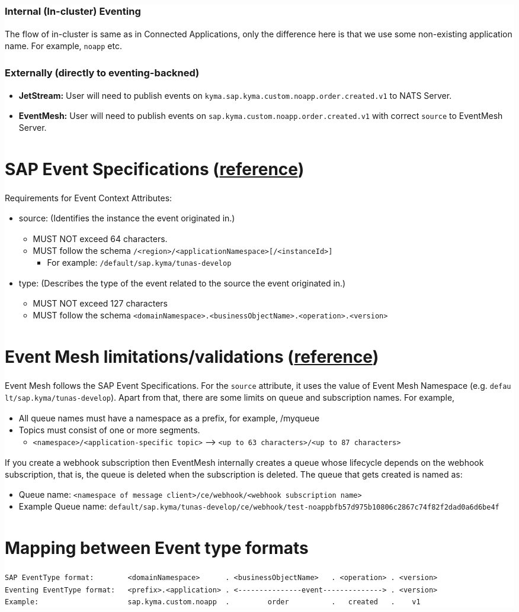 ### Internal (In-cluster) Eventing

The flow of in-cluster is same as in Connected Applications, only the difference here is that we use some non-existing application name. For example, `noapp` etc.

### Externally (directly to eventing-backned)

- **JetStream:** User will need to publish events on `kyma.sap.kyma.custom.noapp.order.created.v1` to NATS Server.

- **EventMesh:** User will need to publish events on `sap.kyma.custom.noapp.order.created.v1` with correct `source` to EventMesh Server.

# SAP Event Specifications ([reference](https://github.tools.sap/CentralEngineering/sap-event-specification))

Requirements for Event Context Attributes:
- source: (Identifies the instance the event originated in.)
    - MUST NOT exceed 64 characters.
    - MUST follow the schema `/<region>/<applicationNamespace>[/<instanceId>]`
        - For example: `/default/sap.kyma/tunas-develop`

- type: (Describes the type of the event related to the source the event originated in.)
    - MUST NOT exceed 127 characters
    - MUST follow the schema `<domainNamespace>.<businessObjectName>.<operation>.<version>`

# Event Mesh limitations/validations ([reference](https://help.sap.com/docs/SAP_EM/bf82e6b26456494cbdd197057c09979f/df532e8735eb4322b00bfc7e42f84e8d.html))

Event Mesh follows the SAP Event Specifications. For the `source` attribute, it uses the value of Event Mesh Namespace (e.g. `default/sap.kyma/tunas-develop`). Apart from that, there are some limits on queue and subscription names. For example,

- All queue names must have a namespace as a prefix, for example, <namespace>/myqueue
- Topics must consist of one or more segments.
    - `<namespace>/<application-specific topic>` --> `<up to 63 characters>/<up to 87 characters>`

If you create a webhook subscription then EventMesh internally creates a queue whose lifecycle depends on the webhook subscription, that is, the queue is deleted when the subscription is deleted. The queue that gets created is named as: 

- Queue name: `<namespace of message client>/ce/webhook/<webhook subscription name>`
- Example Queue name: `default/sap.kyma/tunas-develop/ce/webhook/test-noappbfb57d975b10806c2867c74f82f2dad0a6d6be4f`


# Mapping between Event type formats

```
SAP EventType format:        <domainNamespace>      . <businessObjectName>   . <operation> . <version>
Eventing EventType format:   <prefix>.<application> . <---------------event--------------> . <version>
Example:                     sap.kyma.custom.noapp  .         order          .   created   .    v1
```
